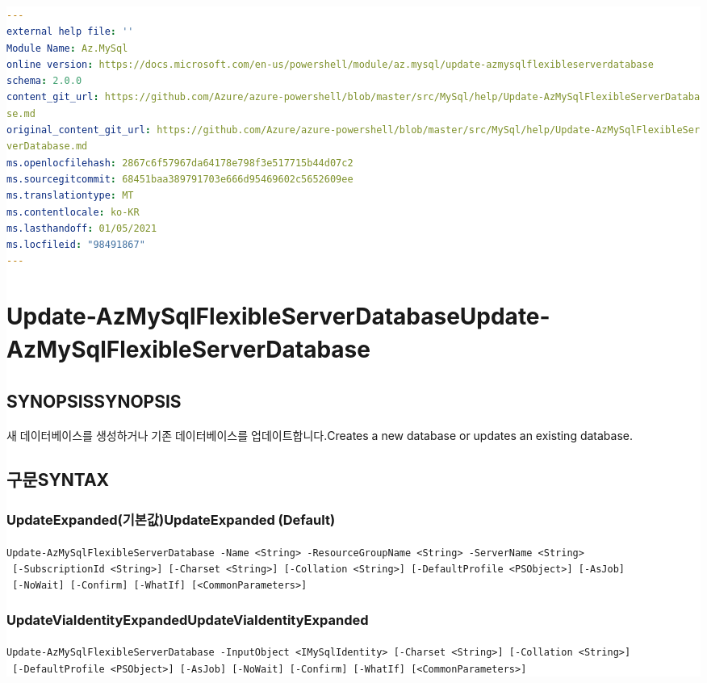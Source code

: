 ```yaml
---
external help file: ''
Module Name: Az.MySql
online version: https://docs.microsoft.com/en-us/powershell/module/az.mysql/update-azmysqlflexibleserverdatabase
schema: 2.0.0
content_git_url: https://github.com/Azure/azure-powershell/blob/master/src/MySql/help/Update-AzMySqlFlexibleServerDatabase.md
original_content_git_url: https://github.com/Azure/azure-powershell/blob/master/src/MySql/help/Update-AzMySqlFlexibleServerDatabase.md
ms.openlocfilehash: 2867c6f57967da64178e798f3e517715b44d07c2
ms.sourcegitcommit: 68451baa389791703e666d95469602c5652609ee
ms.translationtype: MT
ms.contentlocale: ko-KR
ms.lasthandoff: 01/05/2021
ms.locfileid: "98491867"
---
```

# <span data-ttu-id="46c4e-101">Update-AzMySqlFlexibleServerDatabase</span><span class="sxs-lookup"><span data-stu-id="46c4e-101">Update-AzMySqlFlexibleServerDatabase</span></span>

## <span data-ttu-id="46c4e-102">SYNOPSIS</span><span class="sxs-lookup"><span data-stu-id="46c4e-102">SYNOPSIS</span></span>
<span data-ttu-id="46c4e-103">새 데이터베이스를 생성하거나 기존 데이터베이스를 업데이트합니다.</span><span class="sxs-lookup"><span data-stu-id="46c4e-103">Creates a new database or updates an existing database.</span></span>

## <span data-ttu-id="46c4e-104">구문</span><span class="sxs-lookup"><span data-stu-id="46c4e-104">SYNTAX</span></span>

### <span data-ttu-id="46c4e-105">UpdateExpanded(기본값)</span><span class="sxs-lookup"><span data-stu-id="46c4e-105">UpdateExpanded (Default)</span></span>
```
Update-AzMySqlFlexibleServerDatabase -Name <String> -ResourceGroupName <String> -ServerName <String>
 [-SubscriptionId <String>] [-Charset <String>] [-Collation <String>] [-DefaultProfile <PSObject>] [-AsJob]
 [-NoWait] [-Confirm] [-WhatIf] [<CommonParameters>]
```

### <span data-ttu-id="46c4e-106">UpdateViaIdentityExpanded</span><span class="sxs-lookup"><span data-stu-id="46c4e-106">UpdateViaIdentityExpanded</span></span>
```
Update-AzMySqlFlexibleServerDatabase -InputObject <IMySqlIdentity> [-Charset <String>] [-Collation <String>]
 [-DefaultProfile <PSObject>] [-AsJob] [-NoWait] [-Confirm] [-WhatIf] [<CommonParameters>]
```
